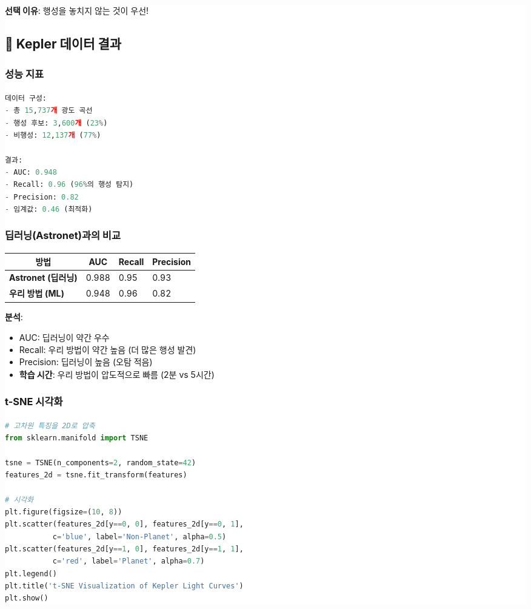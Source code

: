 **선택 이유**: 행성을 놓치지 않는 것이 우선!

## 🌌 Kepler 데이터 결과

### 성능 지표

```python
데이터 구성:
- 총 15,737개 광도 곡선
- 행성 후보: 3,600개 (23%)
- 비행성: 12,137개 (77%)

결과:
- AUC: 0.948
- Recall: 0.96 (96%의 행성 탐지)
- Precision: 0.82
- 임계값: 0.46 (최적화)
```

### 딥러닝(Astronet)과의 비교

| 방법 | AUC | Recall | Precision |
|------|-----|--------|-----------|
| **Astronet (딥러닝)** | 0.988 | 0.95 | 0.93 |
| **우리 방법 (ML)** | 0.948 | 0.96 | 0.82 |

**분석**:
- AUC: 딥러닝이 약간 우수
- Recall: 우리 방법이 약간 높음 (더 많은 행성 발견)
- Precision: 딥러닝이 높음 (오탐 적음)
- **학습 시간**: 우리 방법이 압도적으로 빠름 (2분 vs 5시간)

### t-SNE 시각화

```python
# 고차원 특징을 2D로 압축
from sklearn.manifold import TSNE

tsne = TSNE(n_components=2, random_state=42)
features_2d = tsne.fit_transform(features)

# 시각화
plt.figure(figsize=(10, 8))
plt.scatter(features_2d[y==0, 0], features_2d[y==0, 1],
           c='blue', label='Non-Planet', alpha=0.5)
plt.scatter(features_2d[y==1, 0], features_2d[y==1, 1],
           c='red', label='Planet', alpha=0.7)
plt.legend()
plt.title('t-SNE Visualization of Kepler Light Curves')
plt.show()
```
